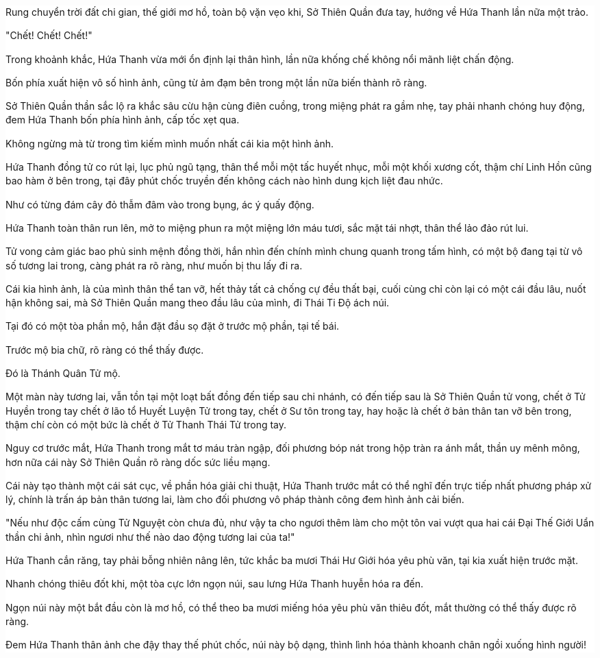 Rung chuyển trời đất chi gian, thế giới mơ hồ, toàn bộ vặn vẹo khi, Sở Thiên Quần đưa tay, hướng về Hứa Thanh lần nữa một trảo.

"Chết! Chết! Chết!"

Trong khoảnh khắc, Hứa Thanh vừa mới ổn định lại thân hình, lần nữa khống chế không nổi mãnh liệt chấn động.

Bốn phía xuất hiện vô số hình ảnh, cũng từ ảm đạm bên trong một lần nữa biến thành rõ ràng.

Sở Thiên Quần thần sắc lộ ra khắc sâu cừu hận cùng điên cuồng, trong miệng phát ra gầm nhẹ, tay phải nhanh chóng huy động, đem Hứa Thanh bốn phía hình ảnh, cấp tốc xẹt qua.

Không ngừng mà từ trong tìm kiếm mình muốn nhất cái kia một hình ảnh.

Hứa Thanh đồng tử co rút lại, lục phủ ngũ tạng, thân thể mỗi một tấc huyết nhục, mỗi một khối xương cốt, thậm chí Linh Hồn cũng bao hàm ở bên trong, tại đây phút chốc truyền đến không cách nào hình dung kịch liệt đau nhức.

Như có từng đám cây đỏ thẫm đâm vào trong bụng, ác ý quấy động.

Hứa Thanh toàn thân run lên, mở to miệng phun ra một miệng lớn máu tươi, sắc mặt tái nhợt, thân thể lảo đảo rút lui.

Tử vong cảm giác bao phủ sinh mệnh đồng thời, hắn nhìn đến chính mình chung quanh trong tấm hình, có một bộ đang tại từ vô số tương lai trong, càng phát ra rõ ràng, như muốn bị thu lấy đi ra.

Cái kia hình ảnh, là của mình thân thể tan vỡ, hết thảy tất cả chống cự đều thất bại, cuối cùng chỉ còn lại có một cái đầu lâu, nuốt hận không sai, mà Sở Thiên Quần mang theo đầu lâu của mình, đi Thái Ti Độ ách núi.

Tại đó có một tòa phần mộ, hắn đặt đầu sọ đặt ở trước mộ phần, tại tế bái.

Trước mộ bia chữ, rõ ràng có thể thấy được.

Đó là Thánh Quân Tử mộ.

Một màn này tương lai, vẫn tồn tại một loạt bất đồng đến tiếp sau chi nhánh, có đến tiếp sau là Sở Thiên Quần tử vong, chết ở Tử Huyền trong tay chết ở lão tổ Huyết Luyện Tử trong tay, chết ở Sư tôn trong tay, hay hoặc là chết ở bản thân tan vỡ bên trong, thậm chí còn có một bức là chết ở Tử Thanh Thái Tử trong tay.

Nguy cơ trước mắt, Hứa Thanh trong mắt tơ máu tràn ngập, đối phương bóp nát trong hộp tràn ra ánh mắt, thần uy mênh mông, hơn nữa cái này Sở Thiên Quần rõ ràng dốc sức liều mạng.

Cái này tạo thành một cái sát cục, về phần hóa giải chi thuật, Hứa Thanh trước mắt có thể nghĩ đến trực tiếp nhất phương pháp xử lý, chính là trấn áp bản thân tương lai, làm cho đối phương vô pháp thành công đem hình ảnh cải biến.

"Nếu như độc cấm cùng Tử Nguyệt còn chưa đủ, như vậy ta cho ngươi thêm làm cho một tôn vai vượt qua hai cái Đại Thế Giới Uẩn thần chi ảnh, nhìn ngươi như thế nào dao động tương lai của ta!"

Hứa Thanh cắn răng, tay phải bỗng nhiên nâng lên, tức khắc ba mươi Thái Hư Giới hóa yêu phù văn, tại kia xuất hiện trước mặt.

Nhanh chóng thiêu đốt khi, một tòa cực lớn ngọn núi, sau lưng Hứa Thanh huyễn hóa ra đến.

Ngọn núi này một bắt đầu còn là mơ hồ, có thể theo ba mươi miếng hóa yêu phù văn thiêu đốt, mắt thường có thể thấy được rõ ràng.

Đem Hứa Thanh thân ảnh che đậy thay thế phút chốc, núi này bộ dạng, thình lình hóa thành khoanh chân ngồi xuống hình người!
